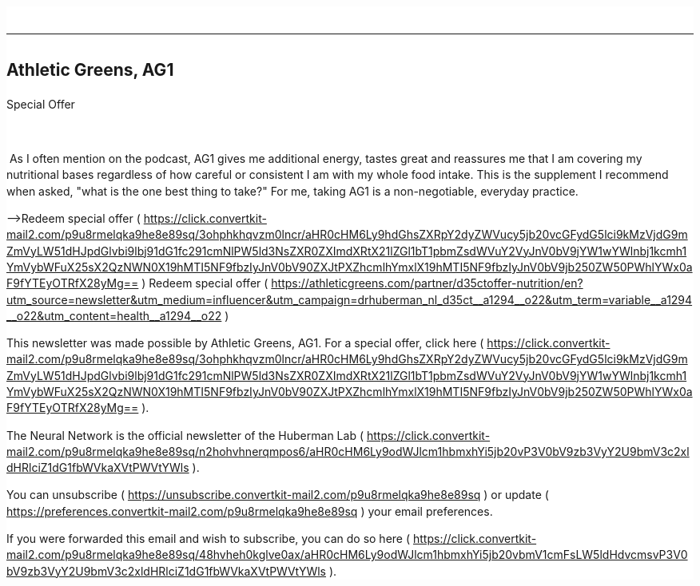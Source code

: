 ​

--------------------
Athletic Greens, AG1
--------------------

Special Offer

​

​
As I often mention on the podcast, AG1 gives me additional
energy, tastes great and reassures me that I am covering my
nutritional bases regardless of how careful or consistent I am
with my whole food intake. This is the supplement I recommend
when asked, "what is the one best thing to take?" For me, taking
AG1 is a non-negotiable, everyday practice.

-->Redeem special offer (
https://click.convertkit-mail2.com/p9u8rmelqka9he8e89sq/3ohphkhqvzm0lncr/aHR0cHM6Ly9hdGhsZXRpY2dyZWVucy5jb20vcGFydG5lci9kMzVjdG9mZmVyLW51dHJpdGlvbi9lbj91dG1fc291cmNlPW5ld3NsZXR0ZXImdXRtX21lZGl1bT1pbmZsdWVuY2VyJnV0bV9jYW1wYWlnbj1kcmh1YmVybWFuX25sX2QzNWN0X19hMTI5NF9fbzIyJnV0bV90ZXJtPXZhcmlhYmxlX19hMTI5NF9fbzIyJnV0bV9jb250ZW50PWhlYWx0aF9fYTEyOTRfX28yMg==
)
Redeem special offer (
https://athleticgreens.com/partner/d35ctoffer-nutrition/en?utm_source=newsletter&utm_medium=influencer&utm_campaign=drhuberman_nl_d35ct__a1294__o22&utm_term=variable__a1294__o22&utm_content=health__a1294__o22
)​

This newsletter was made possible by Athletic Greens, AG1. For a
special offer, click here (
https://click.convertkit-mail2.com/p9u8rmelqka9he8e89sq/3ohphkhqvzm0lncr/aHR0cHM6Ly9hdGhsZXRpY2dyZWVucy5jb20vcGFydG5lci9kMzVjdG9mZmVyLW51dHJpdGlvbi9lbj91dG1fc291cmNlPW5ld3NsZXR0ZXImdXRtX21lZGl1bT1pbmZsdWVuY2VyJnV0bV9jYW1wYWlnbj1kcmh1YmVybWFuX25sX2QzNWN0X19hMTI5NF9fbzIyJnV0bV90ZXJtPXZhcmlhYmxlX19hMTI5NF9fbzIyJnV0bV9jb250ZW50PWhlYWx0aF9fYTEyOTRfX28yMg==
).

The Neural Network is the official newsletter of the Huberman Lab
(
https://click.convertkit-mail2.com/p9u8rmelqka9he8e89sq/n2hohvhnerqmpos6/aHR0cHM6Ly9odWJlcm1hbmxhYi5jb20vP3V0bV9zb3VyY2U9bmV3c2xldHRlciZ1dG1fbWVkaXVtPWVtYWls
).

You can unsubscribe (
https://unsubscribe.convertkit-mail2.com/p9u8rmelqka9he8e89sq )
or update (
https://preferences.convertkit-mail2.com/p9u8rmelqka9he8e89sq )
your email preferences.

If you were forwarded this email and wish to subscribe, you can
do so here (
https://click.convertkit-mail2.com/p9u8rmelqka9he8e89sq/48hvheh0kglve0ax/aHR0cHM6Ly9odWJlcm1hbmxhYi5jb20vbmV1cmFsLW5ldHdvcmsvP3V0bV9zb3VyY2U9bmV3c2xldHRlciZ1dG1fbWVkaXVtPWVtYWls
).
